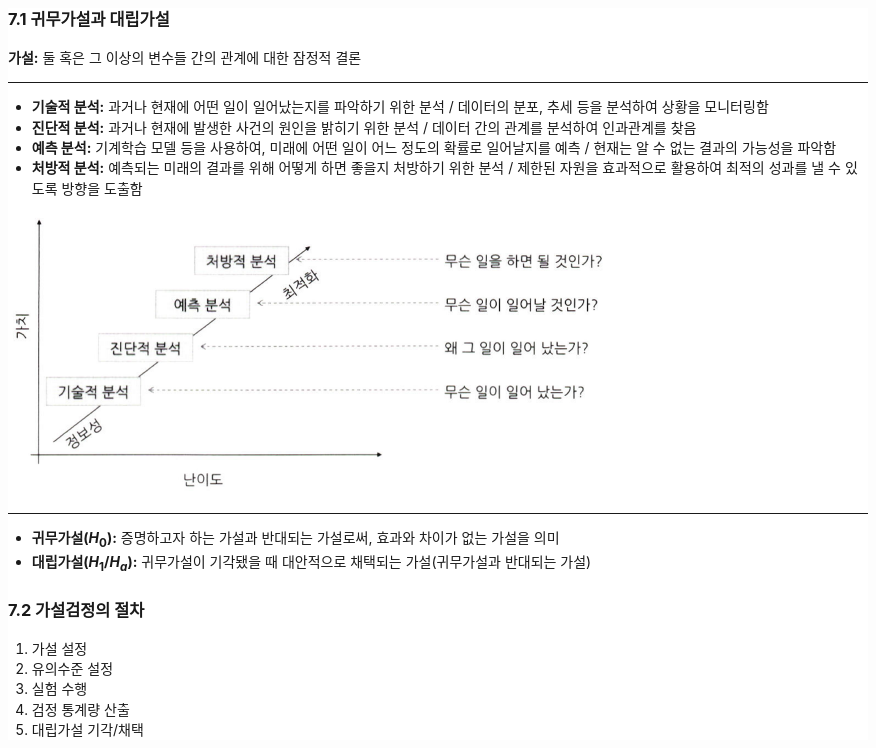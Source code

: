 

### 7.1 귀무가설과 대립가설

**가설:** 둘 혹은 그 이상의 변수들 간의 관계에 대한 잠정적 결론

---
- **기술적 분석:** 과거나 현재에 어떤 일이 일어났는지를 파악하기 위한 분석 / 데이터의 분포, 추세 등을 분석하여 상황을 모니터링함
- **진단적 분석:** 과거나 현재에 발생한 사건의 원인을 밝히기 위한 분석 / 데이터 간의 관계를 분석하여 인과관계를 찾음
- **예측 분석:** 기계학습 모델 등을 사용하여, 미래에 어떤 일이 어느 정도의 확률로 일어날지를 예측 / 현재는 알 수 없는 결과의 가능성을 파악함
- **처방적 분석:** 예측되는 미래의 결과를 위해 어떻게 하면 좋을지 처방하기 위한 분석 / 제한된 자원을 효과적으로 활용하여 최적의 성과를 낼 수 있도록 방향을 도출함

![스크린샷](../image/screenshot12.png)

---
- **귀무가설($H_0$):** 증명하고자 하는 가설과 반대되는 가설로써, 효과와 차이가 없는 가설을 의미
- **대립가설($H_1/H_a$):** 귀무가설이 기각됐을 때 대안적으로 채택되는 가설(귀무가설과 반대되는 가설)

### 7.2 가설검정의 절차

1. 가설 설정
2. 유의수준 설정
3. 실험 수행
4. 검정 통계량 산출
5. 대립가설 기각/채택

